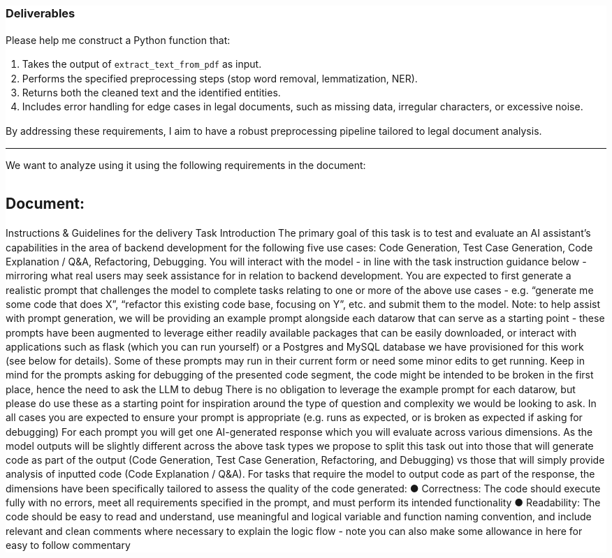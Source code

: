 ### Deliverables

Please help me construct a Python function that:

1. Takes the output of `extract_text_from_pdf` as input.
2. Performs the specified preprocessing steps (stop word removal, lemmatization, NER).
3. Returns both the cleaned text and the identified entities.
4. Includes error handling for edge cases in legal documents, such as missing data, irregular characters, or excessive noise.

By addressing these requirements, I aim to have a robust preprocessing pipeline tailored to legal document analysis.

---

We want to analyze using it using the following requirements in the document:


Document:
---
Instructions & Guidelines for the delivery
Task Introduction
The primary goal of this task is to test and evaluate an AI assistant’s capabilities in the area of backend
development for the following five use cases:
Code Generation, Test Case Generation, Code Explanation / Q&A, Refactoring, Debugging.
You will interact with the model - in line with the task instruction guidance below - mirroring what real users
may seek assistance for in relation to backend development.
You are expected to first generate a realistic prompt that challenges the model to complete tasks relating to
one or more of the above use cases - e.g. “generate me some code that does X”, “refactor this existing code
base, focusing on Y”, etc. and submit them to the model.
Note: to help assist with prompt generation, we will be providing an example prompt alongside each
datarow that can serve as a starting point - these prompts have been augmented to leverage either readily
available packages that can be easily downloaded, or interact with applications such as flask (which you can
run yourself) or a Postgres and MySQL database we have provisioned for this work (see below for details).
Some of these prompts may run in their current form or need some minor edits to get running. Keep in
mind for the prompts asking for debugging of the presented code segment, the code might be intended
to be broken in the first place, hence the need to ask the LLM to debug
There is no obligation to leverage the example prompt for each datarow, but please do use these as a starting
point for inspiration around the type of question and complexity we would be looking to ask.
In all cases you are expected to ensure your prompt is appropriate (e.g. runs as expected, or is broken as
expected if asking for debugging)
For each prompt you will get one AI-generated response which you will evaluate across various dimensions.
As the model outputs will be slightly different across the above task types we propose to split this
task out into those that will generate code as part of the output (Code Generation, Test Case
Generation, Refactoring, and Debugging) vs those that will simply provide analysis of inputted code
(Code Explanation / Q&A).
For tasks that require the model to output code as part of the response, the dimensions have been
specifically tailored to assess the quality of the code generated:
● Correctness: The code should execute fully with no errors, meet all requirements specified in the
prompt, and must perform its intended functionality
● Readability: The code should be easy to read and understand, use meaningful and logical variable
and function naming convention, and include relevant and clean comments where necessary to
explain the logic flow - note you can also make some allowance in here for easy to follow commentary